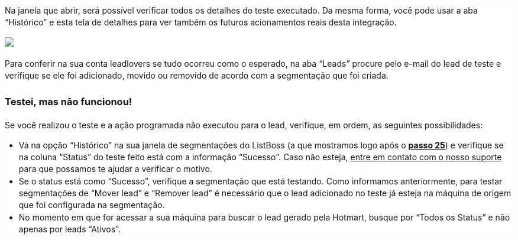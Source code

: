 Na janela que abrir, será possível verificar todos os detalhes do teste executado. Da mesma forma, você pode usar a aba “Histórico” e esta tela de detalhes para ver também os futuros acionamentos reais desta integração.

[![](https://legado.leadlovers.site/wp-content/uploads/2020/07/img19.png)](https://legado.leadlovers.site/wp-content/uploads/2020/07/img19.png)

Para conferir na sua conta leadlovers se tudo ocorreu como o esperado, na aba “Leads” procure pelo e-mail do lead de teste e verifique se ele foi adicionado, movido ou removido de acordo com a segmentação que foi criada.

### Testei, mas não funcionou! <a href="#teste-nao-funcionou" id="teste-nao-funcionou"></a>

Se você realizou o teste e a ação programada não executou para o lead, verifique, em ordem, as seguintes possibilidades:

* Vá na opção “Histórico” na sua janela de segmentações do ListBoss (a que mostramos logo após o [**passo 25**](broken-reference)) e verifique se na coluna “Status” do teste feito está com a informação “Sucesso”. Caso não esteja, [entre em contato com o nosso suporte](https://app.leadlovers.com/atendimento) para que possamos te ajudar a verificar o motivo.
* Se o status está como “Sucesso”, verifique a segmentação que está testando. Como informamos anteriormente, para testar segmentações de “Mover lead” e “Remover lead” é necessário que o lead adicionado no teste já esteja na máquina de origem que foi configurada na segmentação.
* No momento em que for acessar a sua máquina para buscar o lead gerado pela Hotmart, busque por “Todos os Status” e não apenas por leads “Ativos”.&#x20;

